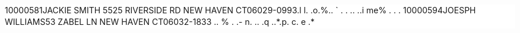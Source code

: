 <Range end="8" hex="Y" start="2"/>
<Range end="66" start="66"/>
<Range end="71" start="71"/>
<Range end="74" start="73"/>
<Range end="78" start="76"/>
<Range end="80" start="80"/>
<Range end="85" start="85"/>
<Range end="89" start="89"/>
<Range end="92" start="92"/>
<Range end="98" start="96"/>
<Range end="101" start="101"/>
</ProtectedList>
</RecordField>
</RecordFields>
</Record>
<Record eof="N" length="160" number="38">
<RecordFields>
<RecordField id="0" maxLengthD="160" maxLengthP="160" position="1">
<CharData>10000581JACKIE SMITH   5525 RIVERSIDE RD NEW HAVEN   CT06029-0993.l l.   .o.%.. ` .   . .. ..i me% . . .                                                        </CharData>
<ProtectedList>
<Range end="8" hex="Y" start="2"/>
<Range end="68" start="68"/>
<Range end="73" start="71"/>
<Range end="80" start="80"/>
<Range end="82" start="82"/>
<Range end="86" start="84"/>
<Range end="88" start="88"/>
<Range end="91" start="91"/>
<Range end="95" start="95"/>
<Range end="99" start="99"/>
<Range end="101" start="101"/>
<Range end="103" start="103"/>
<Range end="105" start="105"/>
</ProtectedList>
<FindList>
<Range end="12" start="9"/>
</FindList>
</RecordField>
</RecordFields>
</Record>
<Record eof="N" length="160" number="39">
<RecordFields>
<RecordField id="0" maxLengthD="160" maxLengthP="160" position="1">
<CharData>10000594JOESPH WILLIAMS53 ZABEL LN       NEW HAVEN   CT06032-1833 ..  % . .- n. .. .q ..*.p.    c. e   .*                                                       </CharData>
<ProtectedList>
<Range end="8" hex="Y" start="2"/>
<Range end="66" start="66"/>
<Range end="70" start="69"/>
<Range end="72" start="72"/>
<Range end="74" start="74"/>
<Range end="77" start="77"/>
<Range end="80" start="80"/>
<Range end="83" start="83"/>
<Range end="86" start="86"/>
<Range end="96" start="93"/>
<Range end="99" start="99"/>
<Range end="103" start="101"/>
</ProtectedList>
</RecordField>
</RecordFields>
</Record>
<Record eof="N" length="160" number="40">
